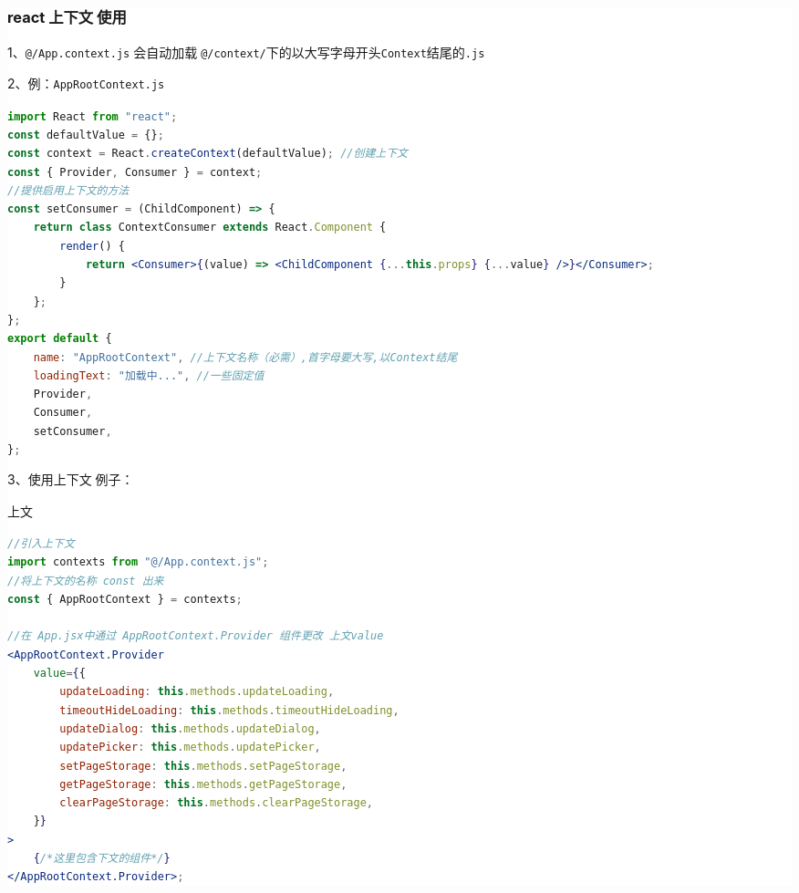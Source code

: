 ### react 上下文 使用

1、`@/App.context.js` 会自动加载 `@/context/`下的以大写字母开头`Context`结尾的`.js`

2、例：`AppRootContext.js`

```jsx
import React from "react";
const defaultValue = {};
const context = React.createContext(defaultValue); //创建上下文
const { Provider, Consumer } = context;
//提供启用上下文的方法
const setConsumer = (ChildComponent) => {
	return class ContextConsumer extends React.Component {
		render() {
			return <Consumer>{(value) => <ChildComponent {...this.props} {...value} />}</Consumer>;
		}
	};
};
export default {
	name: "AppRootContext", //上下文名称（必需）,首字母要大写,以Context结尾
	loadingText: "加载中...", //一些固定值
	Provider,
	Consumer,
	setConsumer,
};
```

3、使用上下文 例子：

上文

```jsx
//引入上下文
import contexts from "@/App.context.js";
//将上下文的名称 const 出来
const { AppRootContext } = contexts;

//在 App.jsx中通过 AppRootContext.Provider 组件更改 上文value
<AppRootContext.Provider
	value={{
		updateLoading: this.methods.updateLoading,
		timeoutHideLoading: this.methods.timeoutHideLoading,
		updateDialog: this.methods.updateDialog,
		updatePicker: this.methods.updatePicker,
		setPageStorage: this.methods.setPageStorage,
		getPageStorage: this.methods.getPageStorage,
		clearPageStorage: this.methods.clearPageStorage,
	}}
>
	{/*这里包含下文的组件*/}
</AppRootContext.Provider>;
```
